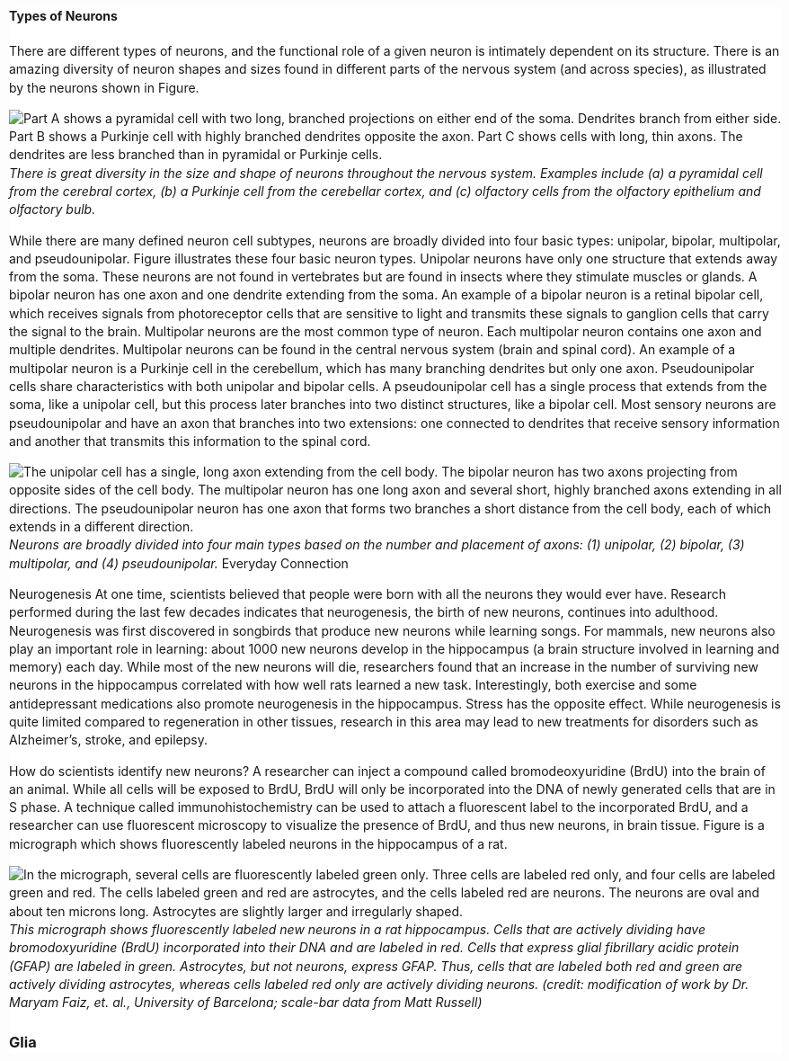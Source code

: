 #### Types of Neurons

There are different types of neurons, and the functional role of a given neuron is intimately dependent on its structure. There is an amazing diversity of neuron shapes and sizes found in different parts of the nervous system (and across species), as illustrated by the neurons shown in Figure.

![Part A shows a pyramidal cell with two long, branched projections on either end of the soma. Dendrites branch from either side. Part B shows a Purkinje cell with highly branched dendrites opposite the axon. Part C shows cells with long, thin axons. The dendrites are less branched than in pyramidal or Purkinje cells.][4] _There is great diversity in the size and shape of neurons throughout the nervous system. Examples include (a) a pyramidal cell from the cerebral cortex, (b) a Purkinje cell from the cerebellar cortex, and (c) olfactory cells from the olfactory epithelium and olfactory bulb._

While there are many defined neuron cell subtypes, neurons are broadly divided into four basic types: unipolar, bipolar, multipolar, and pseudounipolar. Figure illustrates these four basic neuron types. Unipolar neurons have only one structure that extends away from the soma. These neurons are not found in vertebrates but are found in insects where they stimulate muscles or glands. A bipolar neuron has one axon and one dendrite extending from the soma. An example of a bipolar neuron is a retinal bipolar cell, which receives signals from photoreceptor cells that are sensitive to light and transmits these signals to ganglion cells that carry the signal to the brain. Multipolar neurons are the most common type of neuron. Each multipolar neuron contains one axon and multiple dendrites. Multipolar neurons can be found in the central nervous system (brain and spinal cord). An example of a multipolar neuron is a Purkinje cell in the cerebellum, which has many branching dendrites but only one axon. Pseudounipolar cells share characteristics with both unipolar and bipolar cells. A pseudounipolar cell has a single process that extends from the soma, like a unipolar cell, but this process later branches into two distinct structures, like a bipolar cell. Most sensory neurons are pseudounipolar and have an axon that branches into two extensions: one connected to dendrites that receive sensory information and another that transmits this information to the spinal cord.

![The unipolar cell has a single, long axon extending from the cell body. The bipolar neuron has two axons projecting from opposite sides of the cell body. The multipolar neuron has one long axon and several short, highly branched axons extending in all directions. The pseudounipolar neuron has one axon that forms two branches a short distance from the cell body, each of which extends in a different direction.][5] _Neurons are broadly divided into four main types based on the number and placement of axons: (1) unipolar, (2) bipolar, (3) multipolar, and (4) pseudounipolar._ Everyday Connection

Neurogenesis At one time, scientists believed that people were born with all the neurons they would ever have. Research performed during the last few decades indicates that neurogenesis, the birth of new neurons, continues into adulthood. Neurogenesis was first discovered in songbirds that produce new neurons while learning songs. For mammals, new neurons also play an important role in learning: about 1000 new neurons develop in the hippocampus (a brain structure involved in learning and memory) each day. While most of the new neurons will die, researchers found that an increase in the number of surviving new neurons in the hippocampus correlated with how well rats learned a new task. Interestingly, both exercise and some antidepressant medications also promote neurogenesis in the hippocampus. Stress has the opposite effect. While neurogenesis is quite limited compared to regeneration in other tissues, research in this area may lead to new treatments for disorders such as Alzheimer’s, stroke, and epilepsy.

How do scientists identify new neurons? A researcher can inject a compound called bromodeoxyuridine (BrdU) into the brain of an animal. While all cells will be exposed to BrdU, BrdU will only be incorporated into the DNA of newly generated cells that are in S phase. A technique called immunohistochemistry can be used to attach a fluorescent label to the incorporated BrdU, and a researcher can use fluorescent microscopy to visualize the presence of BrdU, and thus new neurons, in brain tissue. Figure is a micrograph which shows fluorescently labeled neurons in the hippocampus of a rat.

![In the micrograph, several cells are fluorescently labeled green only. Three cells are labeled red only, and four cells are labeled green and red. The cells labeled green and red are astrocytes, and the cells labeled red are neurons. The neurons are oval and about ten microns long. Astrocytes are slightly larger and irregularly shaped.][6] _This micrograph shows fluorescently labeled new neurons in a rat hippocampus. Cells that are actively dividing have bromodoxyuridine (BrdU) incorporated into their DNA and are labeled in red. Cells that express glial fibrillary acidic protein (GFAP) are labeled in green. Astrocytes, but not neurons, express GFAP. Thus, cells that are labeled both red and green are actively dividing astrocytes, whereas cells labeled red only are actively dividing neurons. (credit: modification of work by Dr. Maryam Faiz, et. al., University of Barcelona; scale-bar data from Matt Russell)_

### Glia


   [1]: https://cnx.org/resources/89cf0921a1cfa82b46500f2741e60b0a22980e5f/Figure_35_01_01.jpg
   [2]: https://cnx.org/resources/994bc90fe687906d3c9f793c9c900408432623c0/vertebrate_evol.png
   [3]: https://cnx.org/resources/23c7101f84c6afb58d5506d12bf520f2b889651d/Figure_35_01_02.png
   [4]: https://cnx.org/resources/fb4579555be60177be793b5461bdfde5ec6b0bb2/Figure_35_01_03.jpg
   [5]: https://cnx.org/resources/14d751adc9448b8dd6f4ffbf2d6c61853fddcb25/Figure_35_01_04.jpg
   [6]: https://cnx.org/resources/4c933c342f165a590d4f27cf96c71f6884ae2bd7/Figure_35_01_05.jpg
   [7]: https://cnx.org/resources/c0e836a422116c400a2365e25fd93d3893e769e0/Figure_35_01_06.jpg
   [8]: https://cnx.org/resources/0f281168953759fcf3ea1db35a2d31d1db09cf8f/Figure_35_01_07.jpg